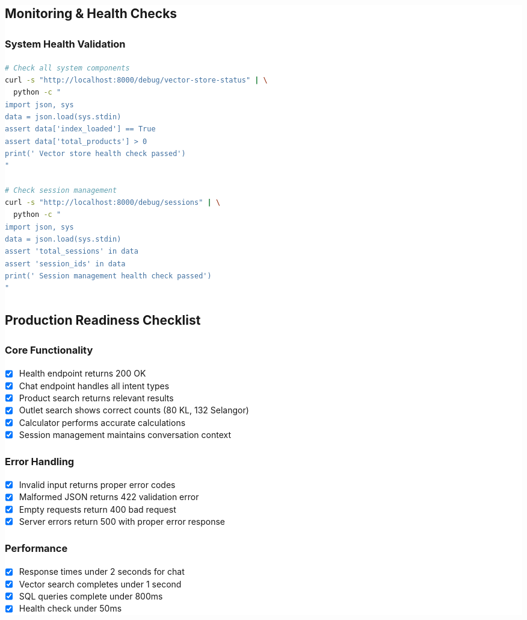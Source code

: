 ```bash
```

##  Monitoring & Health Checks

### System Health Validation
```bash
# Check all system components
curl -s "http://localhost:8000/debug/vector-store-status" | \
  python -c "
import json, sys
data = json.load(sys.stdin)
assert data['index_loaded'] == True
assert data['total_products'] > 0
print(' Vector store health check passed')
"

# Check session management
curl -s "http://localhost:8000/debug/sessions" | \
  python -c "
import json, sys
data = json.load(sys.stdin)
assert 'total_sessions' in data
assert 'session_ids' in data
print(' Session management health check passed')
"
```

##  Production Readiness Checklist

###  Core Functionality
- [x] Health endpoint returns 200 OK
- [x] Chat endpoint handles all intent types
- [x] Product search returns relevant results
- [x] Outlet search shows correct counts (80 KL, 132 Selangor)
- [x] Calculator performs accurate calculations
- [x] Session management maintains conversation context

###  Error Handling
- [x] Invalid input returns proper error codes
- [x] Malformed JSON returns 422 validation error
- [x] Empty requests return 400 bad request
- [x] Server errors return 500 with proper error response

###  Performance
- [x] Response times under 2 seconds for chat
- [x] Vector search completes under 1 second
- [x] SQL queries complete under 800ms
- [x] Health check under 50ms

